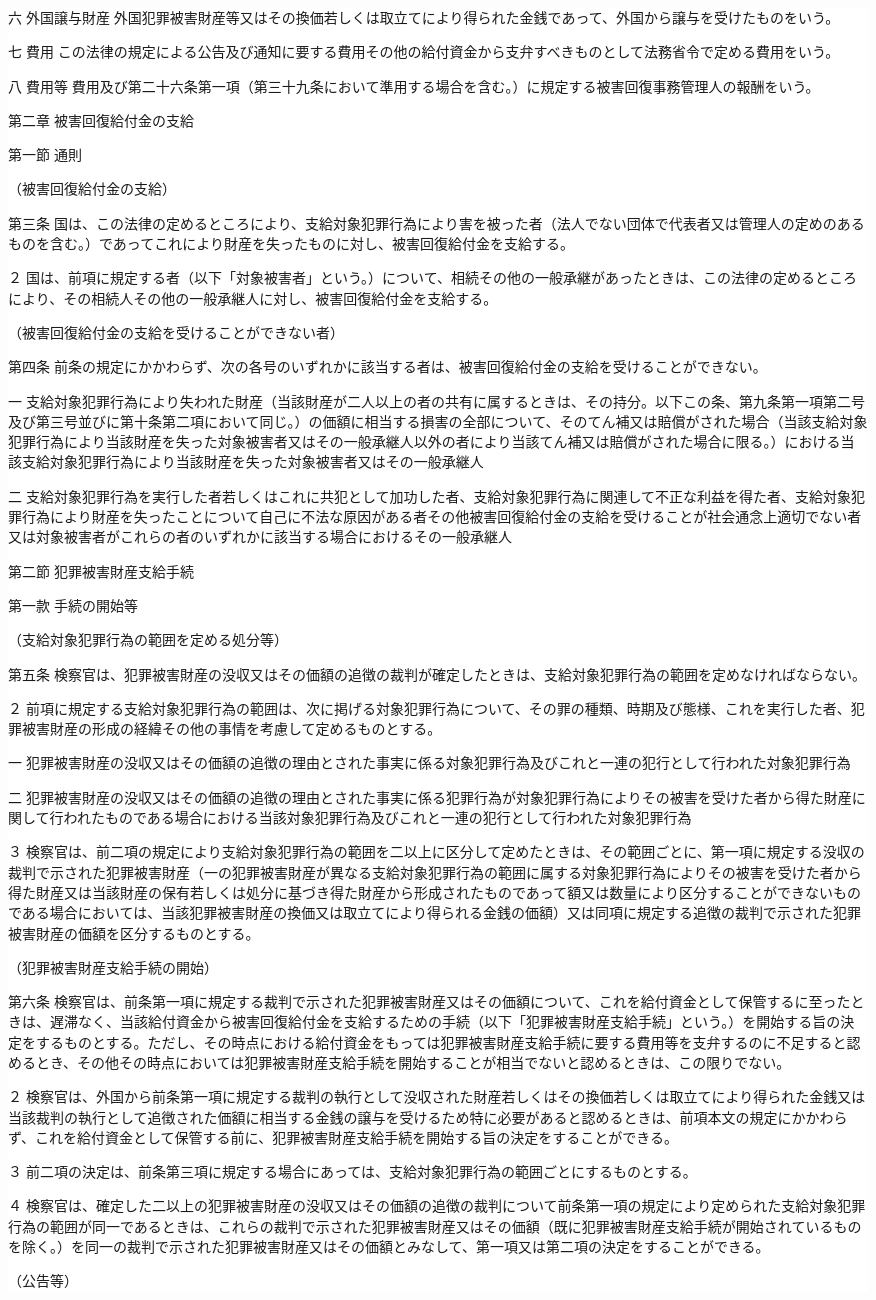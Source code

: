 六 外国譲与財産 外国犯罪被害財産等又はその換価若しくは取立てにより得られた金銭であって、外国から譲与を受けたものをいう。

七 費用 この法律の規定による公告及び通知に要する費用その他の給付資金から支弁すべきものとして法務省令で定める費用をいう。

八 費用等 費用及び第二十六条第一項（第三十九条において準用する場合を含む。）に規定する被害回復事務管理人の報酬をいう。

第二章 被害回復給付金の支給

第一節 通則

（被害回復給付金の支給）

第三条 国は、この法律の定めるところにより、支給対象犯罪行為により害を被った者（法人でない団体で代表者又は管理人の定めのあるものを含む。）であってこれにより財産を失ったものに対し、被害回復給付金を支給する。

２ 国は、前項に規定する者（以下「対象被害者」という。）について、相続その他の一般承継があったときは、この法律の定めるところにより、その相続人その他の一般承継人に対し、被害回復給付金を支給する。

（被害回復給付金の支給を受けることができない者）

第四条 前条の規定にかかわらず、次の各号のいずれかに該当する者は、被害回復給付金の支給を受けることができない。

一 支給対象犯罪行為により失われた財産（当該財産が二人以上の者の共有に属するときは、その持分。以下この条、第九条第一項第二号及び第三号並びに第十条第二項において同じ。）の価額に相当する損害の全部について、そのてん補又は賠償がされた場合（当該支給対象犯罪行為により当該財産を失った対象被害者又はその一般承継人以外の者により当該てん補又は賠償がされた場合に限る。）における当該支給対象犯罪行為により当該財産を失った対象被害者又はその一般承継人

二 支給対象犯罪行為を実行した者若しくはこれに共犯として加功した者、支給対象犯罪行為に関連して不正な利益を得た者、支給対象犯罪行為により財産を失ったことについて自己に不法な原因がある者その他被害回復給付金の支給を受けることが社会通念上適切でない者又は対象被害者がこれらの者のいずれかに該当する場合におけるその一般承継人

第二節 犯罪被害財産支給手続

第一款 手続の開始等

（支給対象犯罪行為の範囲を定める処分等）

第五条 検察官は、犯罪被害財産の没収又はその価額の追徴の裁判が確定したときは、支給対象犯罪行為の範囲を定めなければならない。

２ 前項に規定する支給対象犯罪行為の範囲は、次に掲げる対象犯罪行為について、その罪の種類、時期及び態様、これを実行した者、犯罪被害財産の形成の経緯その他の事情を考慮して定めるものとする。

一 犯罪被害財産の没収又はその価額の追徴の理由とされた事実に係る対象犯罪行為及びこれと一連の犯行として行われた対象犯罪行為

二 犯罪被害財産の没収又はその価額の追徴の理由とされた事実に係る犯罪行為が対象犯罪行為によりその被害を受けた者から得た財産に関して行われたものである場合における当該対象犯罪行為及びこれと一連の犯行として行われた対象犯罪行為

３ 検察官は、前二項の規定により支給対象犯罪行為の範囲を二以上に区分して定めたときは、その範囲ごとに、第一項に規定する没収の裁判で示された犯罪被害財産（一の犯罪被害財産が異なる支給対象犯罪行為の範囲に属する対象犯罪行為によりその被害を受けた者から得た財産又は当該財産の保有若しくは処分に基づき得た財産から形成されたものであって額又は数量により区分することができないものである場合においては、当該犯罪被害財産の換価又は取立てにより得られる金銭の価額）又は同項に規定する追徴の裁判で示された犯罪被害財産の価額を区分するものとする。

（犯罪被害財産支給手続の開始）

第六条 検察官は、前条第一項に規定する裁判で示された犯罪被害財産又はその価額について、これを給付資金として保管するに至ったときは、遅滞なく、当該給付資金から被害回復給付金を支給するための手続（以下「犯罪被害財産支給手続」という。）を開始する旨の決定をするものとする。ただし、その時点における給付資金をもっては犯罪被害財産支給手続に要する費用等を支弁するのに不足すると認めるとき、その他その時点においては犯罪被害財産支給手続を開始することが相当でないと認めるときは、この限りでない。

２ 検察官は、外国から前条第一項に規定する裁判の執行として没収された財産若しくはその換価若しくは取立てにより得られた金銭又は当該裁判の執行として追徴された価額に相当する金銭の譲与を受けるため特に必要があると認めるときは、前項本文の規定にかかわらず、これを給付資金として保管する前に、犯罪被害財産支給手続を開始する旨の決定をすることができる。

３ 前二項の決定は、前条第三項に規定する場合にあっては、支給対象犯罪行為の範囲ごとにするものとする。

４ 検察官は、確定した二以上の犯罪被害財産の没収又はその価額の追徴の裁判について前条第一項の規定により定められた支給対象犯罪行為の範囲が同一であるときは、これらの裁判で示された犯罪被害財産又はその価額（既に犯罪被害財産支給手続が開始されているものを除く。）を同一の裁判で示された犯罪被害財産又はその価額とみなして、第一項又は第二項の決定をすることができる。

（公告等）
